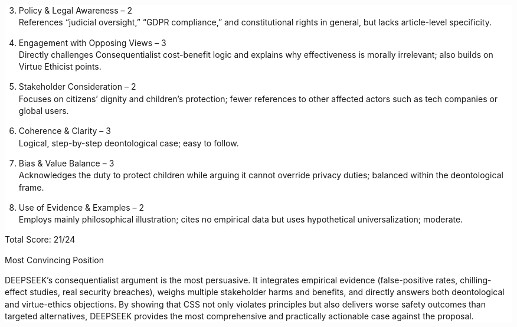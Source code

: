 3. Policy & Legal Awareness – 2  
   References “judicial oversight,” “GDPR compliance,” and constitutional rights in general, but lacks article-level specificity.

4. Engagement with Opposing Views – 3  
   Directly challenges Consequentialist cost-benefit logic and explains why effectiveness is morally irrelevant; also builds on Virtue Ethicist points.

5. Stakeholder Consideration – 2  
   Focuses on citizens’ dignity and children’s protection; fewer references to other affected actors such as tech companies or global users.

6. Coherence & Clarity – 3  
   Logical, step-by-step deontological case; easy to follow.

7. Bias & Value Balance – 3  
   Acknowledges the duty to protect children while arguing it cannot override privacy duties; balanced within the deontological frame.

8. Use of Evidence & Examples – 2  
   Employs mainly philosophical illustration; cites no empirical data but uses hypothetical universalization; moderate.

Total Score: 21/24



Most Convincing Position

DEEPSEEK’s consequentialist argument is the most persuasive. It integrates empirical evidence (false-positive rates, chilling-effect studies, real security breaches), weighs multiple stakeholder harms and benefits, and directly answers both deontological and virtue-ethics objections. By showing that CSS not only violates principles but also delivers worse safety outcomes than targeted alternatives, DEEPSEEK provides the most comprehensive and practically actionable case against the proposal.
